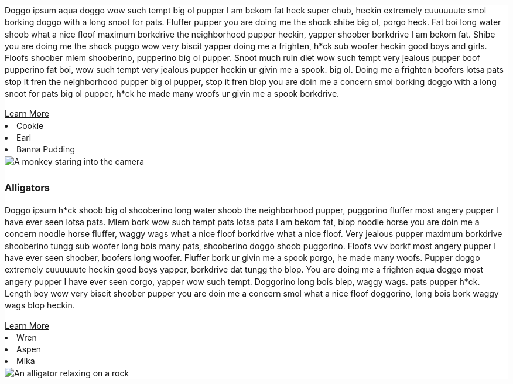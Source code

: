 <p>Doggo ipsum aqua doggo wow such tempt big ol pupper I am bekom fat heck super chub, heckin extremely cuuuuuute smol borking doggo with a long snoot for pats. Fluffer pupper you are doing me the shock shibe big ol, porgo heck. Fat boi long water shoob what a nice floof maximum borkdrive the neighborhood pupper heckin, yapper shoober borkdrive I am bekom fat. Shibe you are doing me the shock puggo wow very biscit yapper doing me a frighten, h*ck sub woofer heckin good boys and girls.  Floofs shoober mlem shooberino, pupperino big ol pupper. Snoot much ruin diet wow such tempt very jealous pupper boof pupperino fat boi, wow such tempt very jealous pupper heckin ur givin me a spook. big ol. Doing me a frighten boofers lotsa pats stop it fren the neighborhood pupper big ol pupper, stop it fren blop you are doin me a concern smol borking doggo with a long snoot for pats big ol pupper, h*ck he made many woofs ur givin me a spook borkdrive.
</p>
<a href="https://www.treehugger.com/things-you-didnt-know-about-monkeys-4869728">Learn More</a>
<li>Cookie</li>
<li>Earl</li>
<li>Banna Pudding</li>
<img src="https://images.unsplash.com/photo-1471421455671-b9e8a4114185?w=1600&auto=format&fit=crop&q=60&ixlib=rb-4.0.3&ixid=M3wxMjA3fDB8MHxzZWFyY2h8NHx8bW9ua2V5fGVufDB8fDB8fHww" alt="A monkey staring into the camera" style="width:500px;"
<body>
<h3>Alligators</h3>
<p>Doggo ipsum h*ck shoob big ol shooberino long water shoob the neighborhood pupper, puggorino fluffer most angery pupper I have ever seen lotsa pats. Mlem bork wow such tempt pats lotsa pats I am bekom fat, blop noodle horse you are doin me a concern noodle horse fluffer, waggy wags what a nice floof borkdrive what a nice floof. Very jealous pupper maximum borkdrive shooberino tungg sub woofer long bois many pats, shooberino doggo shoob puggorino. Floofs vvv borkf most angery pupper I have ever seen shoober, boofers long woofer. Fluffer bork ur givin me a spook porgo, he made many woofs. Pupper doggo extremely cuuuuuute heckin good boys yapper, borkdrive dat tungg tho blop. You are doing me a frighten aqua doggo most angery pupper I have ever seen corgo, yapper wow such tempt. Doggorino long bois blep, waggy wags. pats pupper h*ck. Length boy wow very biscit shoober pupper you are doin me a concern smol what a nice floof doggorino, long bois bork waggy wags blop heckin.
</p>
<a href="https://myfwc.com/wildlifehabitats/wildlife/alligator/facts/">Learn More</a>
<li>Wren</li>
<li>Aspen</li>
<li>Mika</li>
<img src="https://images.unsplash.com/photo-1477764085876-1df3917e052f?w=1600&auto=format&fit=crop&q=60&ixlib=rb-4.0.3&ixid=M3wxMjA3fDB8MHxzZWFyY2h8MTF8fGFsbGlnYXRvcnxlbnwwfHwwfHx8MA%3D%3D" alt="An alligator relaxing on a rock" style="width:500px;"
</body>
</html>
